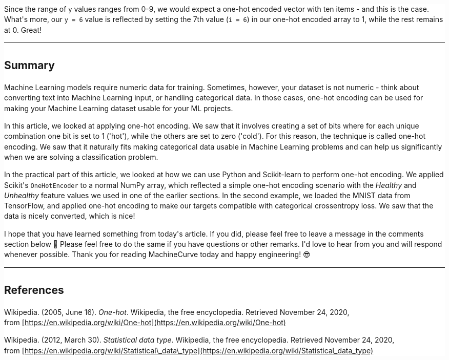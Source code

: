 Since the range of `y` values ranges from 0-9, we would expect a one-hot encoded vector with ten items - and this is the case. What's more, our `y = 6` value is reflected by setting the 7th value (`i = 6`) in our one-hot encoded array to 1, while the rest remains at 0. Great!

* * *

## Summary

Machine Learning models require numeric data for training. Sometimes, however, your dataset is not numeric - think about converting text into Machine Learning input, or handling categorical data. In those cases, one-hot encoding can be used for making your Machine Learning dataset usable for your ML projects.

In this article, we looked at applying one-hot encoding. We saw that it involves creating a set of bits where for each unique combination one bit is set to 1 ('hot'), while the others are set to zero ('cold'). For this reason, the technique is called one-hot encoding. We saw that it naturally fits making categorical data usable in Machine Learning problems and can help us significantly when we are solving a classification problem.

In the practical part of this article, we looked at how we can use Python and Scikit-learn to perform one-hot encoding. We applied Scikit's `OneHotEncoder` to a normal NumPy array, which reflected a simple one-hot encoding scenario with the _Healthy_ and _Unhealthy_ feature values we used in one of the earlier sections. In the second example, we loaded the MNIST data from TensorFlow, and applied one-hot encoding to make our targets compatible with categorical crossentropy loss. We saw that the data is nicely converted, which is nice!

I hope that you have learned something from today's article. If you did, please feel free to leave a message in the comments section below 💬 Please feel free to do the same if you have questions or other remarks. I'd love to hear from you and will respond whenever possible. Thank you for reading MachineCurve today and happy engineering! 😎

* * *

## References

Wikipedia. (2005, June 16). _One-hot_. Wikipedia, the free encyclopedia. Retrieved November 24, 2020, from [https://en.wikipedia.org/wiki/One-hot](https://en.wikipedia.org/wiki/One-hot)

Wikipedia. (2012, March 30). _Statistical data type_. Wikipedia, the free encyclopedia. Retrieved November 24, 2020, from [https://en.wikipedia.org/wiki/Statistical\_data\_type](https://en.wikipedia.org/wiki/Statistical_data_type)
